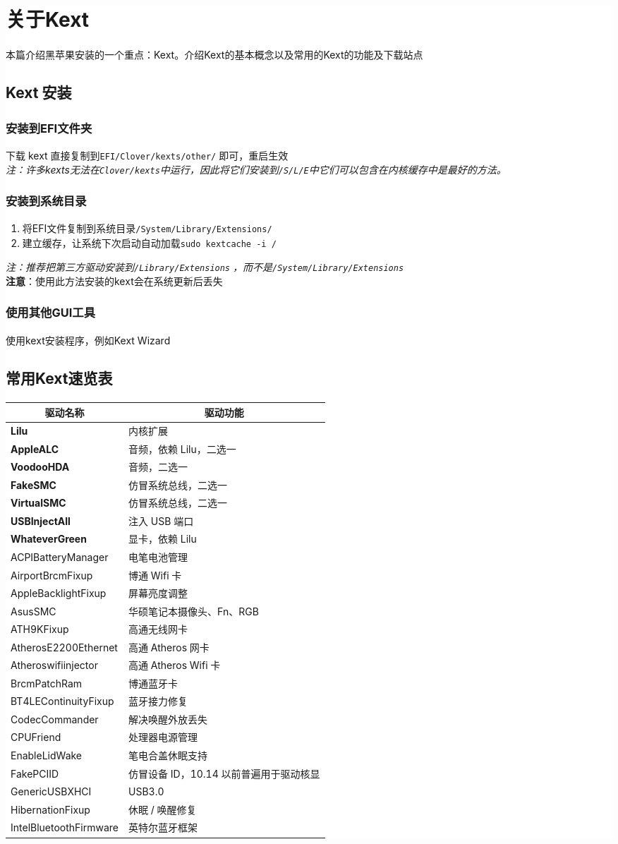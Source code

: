 # 关于Kext
本篇介绍黑苹果安装的一个重点：Kext。介绍Kext的基本概念以及常用的Kext的功能及下载站点

## Kext 安装
### 安装到EFI文件夹
下载 kext 直接复制到`EFI/Clover/kexts/other/` 即可，重启生效  
*注：许多kexts无法在`Clover/kexts`中运行，因此将它们安装到`/S/L/E`中它们可以包含在内核缓存中是最好的方法。*
### 安装到系统目录
1. 将EFI文件复制到系统目录`/System/Library/Extensions/`
2. 建立缓存，让系统下次启动自动加载`sudo kextcache -i /`
   
*注：推荐把第三方驱动安装到`/Library/Extensions` ，而不是`/System/Library/Extensions`*  
**注意**：使用此方法安装的kext会在系统更新后丢失
### 使用其他GUI工具
使用kext安装程序，例如Kext Wizard

## 常用Kext速览表
|驱动名称|驱动功能|
|---|---|
|**Lilu**|内核扩展|
|**AppleALC**|音频，依赖 Lilu，二选一|
|**VoodooHDA**|音频，二选一|
|**FakeSMC**|仿冒系统总线，二选一|
|**VirtualSMC**|仿冒系统总线，二选一|
|**USBInjectAll**|注入 USB 端口|
|**WhateverGreen**|显卡，依赖 Lilu|
|ACPIBatteryManager|电笔电池管理|
|AirportBrcmFixup|博通 Wifi 卡|
|AppleBacklightFixup|屏幕亮度调整|
|AsusSMC|华硕笔记本摄像头、Fn、RGB|
|ATH9KFixup|高通无线网卡|
|AtherosE2200Ethernet|高通 Atheros 网卡|
|Atheroswifiinjector|高通 Atheros Wifi 卡|
|BrcmPatchRam|博通蓝牙卡|
|BT4LEContinuityFixup|蓝牙接力修复|
|CodecCommander|解决唤醒外放丢失|
|CPUFriend|处理器电源管理|
|EnableLidWake|笔电合盖休眠支持|
|FakePCIID|仿冒设备 ID，10.14 以前普遍用于驱动核显|
|GenericUSBXHCI|USB3.0|
|HibernationFixup|休眠 / 唤醒修复|
|IntelBluetoothFirmware|英特尔蓝牙框架|